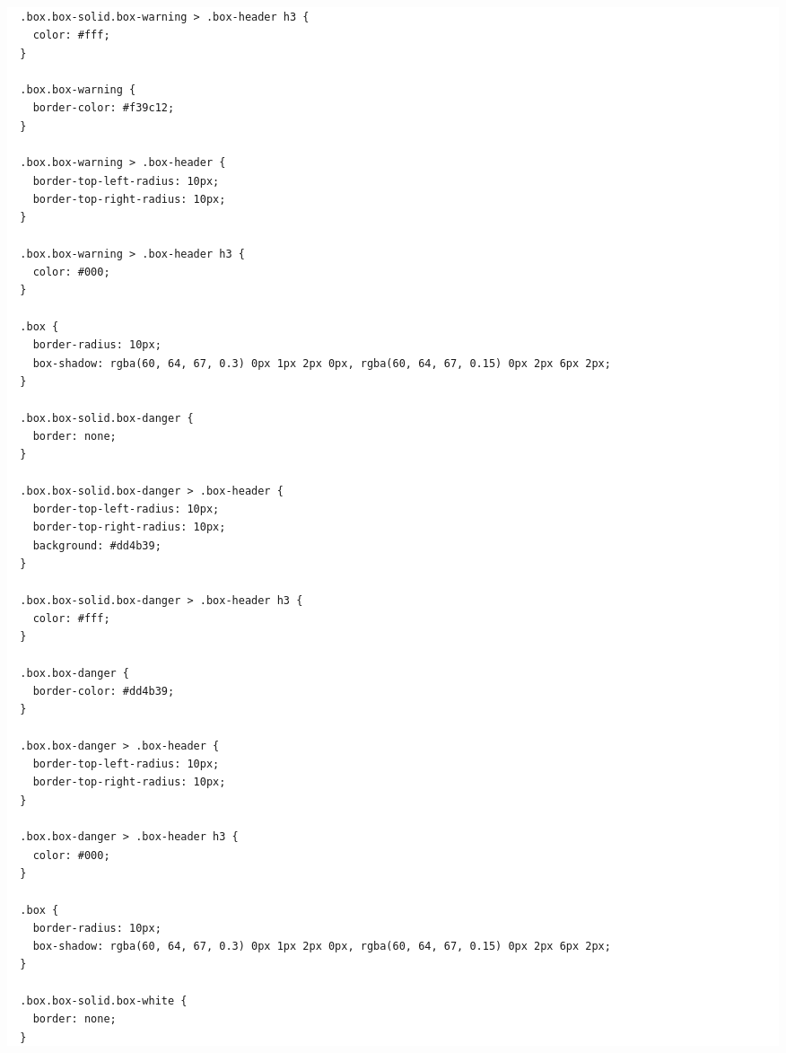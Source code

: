       .box.box-solid.box-warning > .box-header h3 {
        color: #fff;
      }
      
      .box.box-warning {
        border-color: #f39c12;
      }
      
      .box.box-warning > .box-header {
        border-top-left-radius: 10px;
        border-top-right-radius: 10px;
      }
      
      .box.box-warning > .box-header h3 {
        color: #000;
      }
      
      .box {
        border-radius: 10px;
        box-shadow: rgba(60, 64, 67, 0.3) 0px 1px 2px 0px, rgba(60, 64, 67, 0.15) 0px 2px 6px 2px;
      }
      
      .box.box-solid.box-danger {
        border: none;
      }
      
      .box.box-solid.box-danger > .box-header {
        border-top-left-radius: 10px;
        border-top-right-radius: 10px;
        background: #dd4b39;
      }
      
      .box.box-solid.box-danger > .box-header h3 {
        color: #fff;
      }
      
      .box.box-danger {
        border-color: #dd4b39;
      }
      
      .box.box-danger > .box-header {
        border-top-left-radius: 10px;
        border-top-right-radius: 10px;
      }
      
      .box.box-danger > .box-header h3 {
        color: #000;
      }
      
      .box {
        border-radius: 10px;
        box-shadow: rgba(60, 64, 67, 0.3) 0px 1px 2px 0px, rgba(60, 64, 67, 0.15) 0px 2px 6px 2px;
      }
      
      .box.box-solid.box-white {
        border: none;
      }
      
